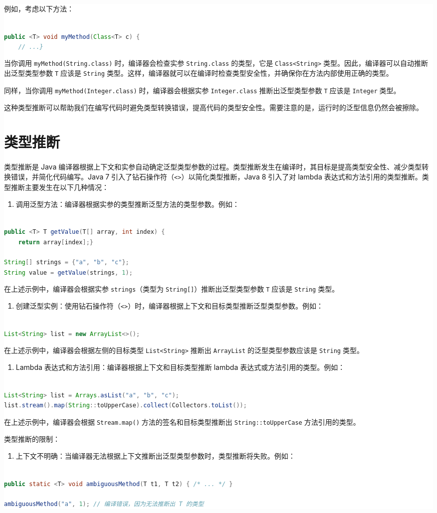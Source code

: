 例如，考虑以下方法：  

```java

public <T> void myMethod(Class<T> c) {  
    // ...}  
```

当你调用 `myMethod(String.class)` 时，编译器会检查实参 `String.class` 的类型，它是 `Class<String>` 类型。因此，编译器可以自动推断出泛型类型参数 `T` 应该是 `String` 类型。这样，编译器就可以在编译时检查类型安全性，并确保你在方法内部使用正确的类型。  

同样，当你调用 `myMethod(Integer.class)` 时，编译器会根据实参 `Integer.class` 推断出泛型类型参数 `T` 应该是 `Integer` 类型。  

这种类型推断可以帮助我们在编写代码时避免类型转换错误，提高代码的类型安全性。需要注意的是，运行时的泛型信息仍然会被擦除。  

# 类型推断

类型推断是 Java 编译器根据上下文和实参自动确定泛型类型参数的过程。类型推断发生在编译时，其目标是提高类型安全性、减少类型转换错误，并简化代码编写。Java 7 引入了钻石操作符（`<>`）以简化类型推断，Java 8 引入了对 lambda 表达式和方法引用的类型推断。类型推断主要发生在以下几种情况：  

1. 调用泛型方法：编译器根据实参的类型推断泛型方法的类型参数。例如：  

```java

public <T> T getValue(T[] array, int index) {  
    return array[index];}  

String[] strings = {"a", "b", "c"};  
String value = getValue(strings, 1);  
```

在上述示例中，编译器会根据实参 `strings`（类型为 `String[]`）推断出泛型类型参数 `T` 应该是 `String` 类型。  

1. 创建泛型实例：使用钻石操作符（`<>`）时，编译器根据上下文和目标类型推断泛型类型参数。例如：  

```java

List<String> list = new ArrayList<>();  
```

在上述示例中，编译器会根据左侧的目标类型 `List<String>` 推断出 `ArrayList` 的泛型类型参数应该是 `String` 类型。  

1. Lambda 表达式和方法引用：编译器根据上下文和目标类型推断 lambda 表达式或方法引用的类型。例如：  

```java

List<String> list = Arrays.asList("a", "b", "c");  
list.stream().map(String::toUpperCase).collect(Collectors.toList());  
```

在上述示例中，编译器会根据 `Stream.map()` 方法的签名和目标类型推断出 `String::toUpperCase` 方法引用的类型。  

类型推断的限制：  

1. 上下文不明确：当编译器无法根据上下文推断出泛型类型参数时，类型推断将失败。例如：  

```java

public static <T> void ambiguousMethod(T t1, T t2) { /* ... */ }  

ambiguousMethod("a", 1); // 编译错误，因为无法推断出 T 的类型  
```
